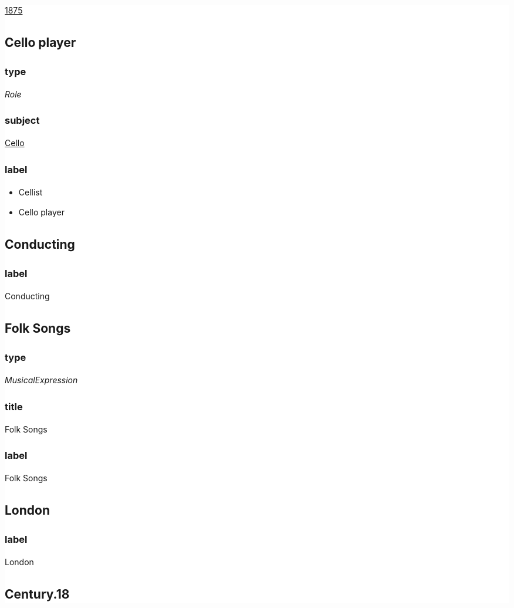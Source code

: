 
[1875](#1875)

## Cello player

### type


*Role*

### subject


[Cello](#Cello)

### label

 - Cellist

 - Cello player

## Conducting

### label


Conducting

## Folk Songs

### type


*MusicalExpression*

### title


Folk Songs

### label


Folk Songs

## London

### label


London

## Century.18
